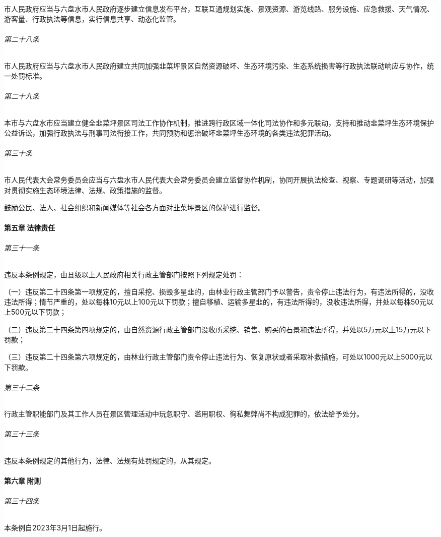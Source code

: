 市人民政府应当与六盘水市人民政府逐步建立信息发布平台，互联互通规划实施、景观资源、游览线路、服务设施、应急救援、天气情况、游客量、行政执法等信息，实行信息共享、动态化监管。

###### 第二十八条

市人民政府应当与六盘水市人民政府建立共同加强韭菜坪景区自然资源破坏、生态环境污染、生态系统损害等行政执法联动响应与协作，统一处罚标准。

###### 第二十九条

本市与六盘水市应当建立健全韭菜坪景区司法工作协作机制，推进跨行政区域一体化司法协作和多元联动，支持和推动韭菜坪生态环境保护公益诉讼，加强行政执法与刑事司法衔接工作，共同预防和惩治破坏韭菜坪生态环境的各类违法犯罪活动。

###### 第三十条

市人民代表大会常务委员会应当与六盘水市人民代表大会常务委员会建立监督协作机制，协同开展执法检查、视察、专题调研等活动，加强对贯彻实施生态环境法律、法规、政策措施的监督。

鼓励公民、法人、社会组织和新闻媒体等社会各方面对韭菜坪景区的保护进行监督。

#### 第五章 法律责任

###### 第三十一条

违反本条例规定，由县级以上人民政府相关行政主管部门按照下列规定处罚：

（一）违反第二十四条第一项规定的，擅自采挖、损毁多星韭的，由林业行政主管部门予以警告，责令停止违法行为，有违法所得的，没收违法所得；情节严重的，处以每株10元以上100元以下罚款；擅自移植、运输多星韭的，有违法所得的，没收违法所得，并处以每株50元以上500元以下罚款；

（二）违反第二十四条第四项规定的，由自然资源行政主管部门没收所采挖、销售、购买的石景和违法所得，并处以5万元以上15万元以下罚款；

（三）违反第二十四条第六项规定的，由林业行政主管部门责令停止违法行为、恢复原状或者采取补救措施，可处以1000元以上5000元以下罚款。

###### 第三十二条

行政主管职能部门及其工作人员在景区管理活动中玩忽职守、滥用职权、徇私舞弊尚不构成犯罪的，依法给予处分。

###### 第三十三条

违反本条例规定的其他行为，法律、法规有处罚规定的，从其规定。

#### 第六章 附则

###### 第三十四条

本条例自2023年3月1日起施行。
